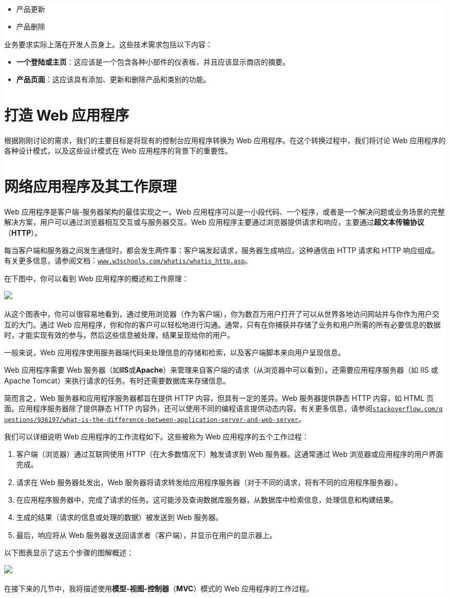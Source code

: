 +   产品更新

+   产品删除

业务要求实际上落在开发人员身上。这些技术需求包括以下内容：

+   **一个登陆或主页**：这应该是一个包含各种小部件的仪表板，并且应该显示商店的摘要。

+   **产品页面**：这应该具有添加、更新和删除产品和类别的功能。

# 打造 Web 应用程序

根据刚刚讨论的需求，我们的主要目标是将现有的控制台应用程序转换为 Web 应用程序。在这个转换过程中，我们将讨论 Web 应用程序的各种设计模式，以及这些设计模式在 Web 应用程序的背景下的重要性。

# 网络应用程序及其工作原理

Web 应用程序是客户端-服务器架构的最佳实现之一。Web 应用程序可以是一小段代码、一个程序，或者是一个解决问题或业务场景的完整解决方案，用户可以通过浏览器相互交互或与服务器交互。Web 应用程序主要通过浏览器提供请求和响应，主要通过**超文本传输协议**（**HTTP**）。

每当客户端和服务器之间发生通信时，都会发生两件事：客户端发起请求，服务器生成响应。这种通信由 HTTP 请求和 HTTP 响应组成。有关更多信息，请参阅文档：[`www.w3schools.com/whatis/whatis_http.asp`](https://www.w3schools.com/whatis/whatis_http.asp)。

在下图中，你可以看到 Web 应用程序的概述和工作原理：

![](https://github.com/OpenDocCN/freelearn-csharp-zh/raw/master/docs/hsn-dsn-ptn-cs-dncore/img/a6f3af7f-d494-4645-afd7-0f7b4f81254d.png)

从这个图表中，你可以很容易地看到，通过使用浏览器（作为客户端），你为数百万用户打开了可以从世界各地访问网站并与你作为用户交互的大门。通过 Web 应用程序，你和你的客户可以轻松地进行沟通。通常，只有在你捕获并存储了业务和用户所需的所有必要信息的数据时，才能实现有效的参与。然后这些信息被处理，结果呈现给你的用户。

一般来说，Web 应用程序使用服务器端代码来处理信息的存储和检索，以及客户端脚本来向用户呈现信息。

Web 应用程序需要 Web 服务器（如**IIS**或**Apache**）来管理来自客户端的请求（从浏览器中可以看到）。还需要应用程序服务器（如 IIS 或 Apache Tomcat）来执行请求的任务。有时还需要数据库来存储信息。

简而言之，Web 服务器和应用程序服务器都旨在提供 HTTP 内容，但具有一定的差异。Web 服务器提供静态 HTTP 内容，如 HTML 页面。应用程序服务器除了提供静态 HTTP 内容外，还可以使用不同的编程语言提供动态内容。有关更多信息，请参阅[`stackoverflow.com/questions/936197/what-is-the-difference-between-application-server-and-web-server`](https://stackoverflow.com/questions/936197/what-is-the-difference-between-application-server-and-web-server)。

我们可以详细说明 Web 应用程序的工作流程如下。这些被称为 Web 应用程序的五个工作过程：

1.  客户端（浏览器）通过互联网使用 HTTP（在大多数情况下）触发请求到 Web 服务器。这通常通过 Web 浏览器或应用程序的用户界面完成。

1.  请求在 Web 服务器处发出，Web 服务器将请求转发给应用程序服务器（对于不同的请求，将有不同的应用程序服务器）。

1.  在应用程序服务器中，完成了请求的任务。这可能涉及查询数据库服务器，从数据库中检索信息，处理信息和构建结果。

1.  生成的结果（请求的信息或处理的数据）被发送到 Web 服务器。

1.  最后，响应将从 Web 服务器发送回请求者（客户端），并显示在用户的显示器上。

以下图表显示了这五个步骤的图解概述：

![](https://github.com/OpenDocCN/freelearn-csharp-zh/raw/master/docs/hsn-dsn-ptn-cs-dncore/img/195177cd-d19e-474a-a84a-242a3be32cb4.png)

在接下来的几节中，我将描述使用**模型-视图-控制器**（**MVC**）模式的 Web 应用程序的工作过程。

